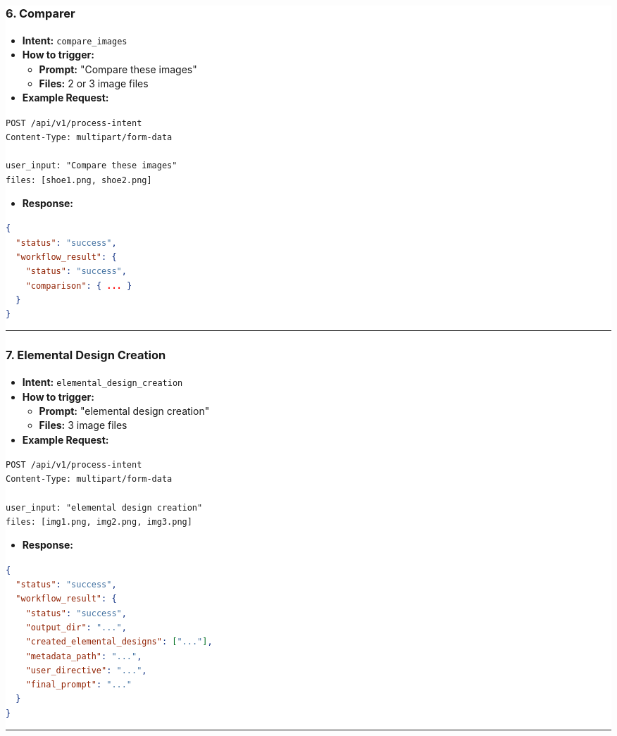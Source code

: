 
### 6. Comparer
- **Intent:** `compare_images`
- **How to trigger:**
  - **Prompt:** "Compare these images"
  - **Files:** 2 or 3 image files
- **Example Request:**
```http
POST /api/v1/process-intent
Content-Type: multipart/form-data

user_input: "Compare these images"
files: [shoe1.png, shoe2.png]
```
- **Response:**
```json
{
  "status": "success",
  "workflow_result": {
    "status": "success",
    "comparison": { ... }
  }
}
```

---

### 7. Elemental Design Creation
- **Intent:** `elemental_design_creation`
- **How to trigger:**
  - **Prompt:** "elemental design creation"
  - **Files:** 3 image files
- **Example Request:**
```http
POST /api/v1/process-intent
Content-Type: multipart/form-data

user_input: "elemental design creation"
files: [img1.png, img2.png, img3.png]
```
- **Response:**
```json
{
  "status": "success",
  "workflow_result": {
    "status": "success",
    "output_dir": "...",
    "created_elemental_designs": ["..."],
    "metadata_path": "...",
    "user_directive": "...",
    "final_prompt": "..."
  }
}
```

---